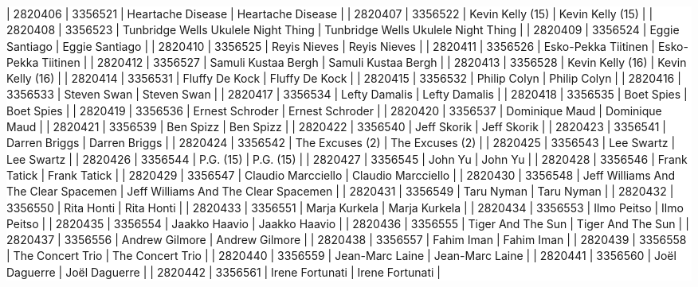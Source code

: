 | 2820406 | 3356521 | Heartache Disease | Heartache Disease |
| 2820407 | 3356522 | Kevin Kelly (15) | Kevin Kelly (15) |
| 2820408 | 3356523 | Tunbridge Wells Ukulele Night Thing | Tunbridge Wells Ukulele Night Thing |
| 2820409 | 3356524 | Eggie Santiago | Eggie Santiago |
| 2820410 | 3356525 | Reyis Nieves | Reyis Nieves |
| 2820411 | 3356526 | Esko-Pekka Tiitinen | Esko-Pekka Tiitinen |
| 2820412 | 3356527 | Samuli Kustaa Bergh | Samuli Kustaa Bergh |
| 2820413 | 3356528 | Kevin Kelly (16) | Kevin Kelly (16) |
| 2820414 | 3356531 | Fluffy De Kock | Fluffy De Kock |
| 2820415 | 3356532 | Philip Colyn | Philip Colyn |
| 2820416 | 3356533 | Steven Swan | Steven Swan |
| 2820417 | 3356534 | Lefty Damalis | Lefty Damalis |
| 2820418 | 3356535 | Boet Spies | Boet Spies |
| 2820419 | 3356536 | Ernest Schroder | Ernest Schroder |
| 2820420 | 3356537 | Dominique Maud | Dominique Maud |
| 2820421 | 3356539 | Ben Spizz | Ben Spizz |
| 2820422 | 3356540 | Jeff Skorik | Jeff Skorik |
| 2820423 | 3356541 | Darren Briggs | Darren Briggs |
| 2820424 | 3356542 | The Excuses (2) | The Excuses (2) |
| 2820425 | 3356543 | Lee Swartz | Lee Swartz |
| 2820426 | 3356544 | P.G. (15) | P.G. (15) |
| 2820427 | 3356545 | John Yu | John Yu |
| 2820428 | 3356546 | Frank Tatick | Frank Tatick |
| 2820429 | 3356547 | Claudio Marcciello | Claudio Marcciello |
| 2820430 | 3356548 | Jeff Williams And The Clear Spacemen | Jeff Williams And The Clear Spacemen |
| 2820431 | 3356549 | Taru Nyman | Taru Nyman |
| 2820432 | 3356550 | Rita Honti | Rita Honti |
| 2820433 | 3356551 | Marja Kurkela | Marja Kurkela |
| 2820434 | 3356553 | Ilmo Peitso | Ilmo Peitso |
| 2820435 | 3356554 | Jaakko Haavio | Jaakko Haavio |
| 2820436 | 3356555 | Tiger And The Sun | Tiger And The Sun |
| 2820437 | 3356556 | Andrew Gilmore | Andrew Gilmore |
| 2820438 | 3356557 | Fahim Iman | Fahim Iman |
| 2820439 | 3356558 | The Concert Trio | The Concert Trio |
| 2820440 | 3356559 | Jean-Marc Laine | Jean-Marc Laine |
| 2820441 | 3356560 | Joël Daguerre | Joël Daguerre |
| 2820442 | 3356561 | Irene Fortunati | Irene Fortunati |